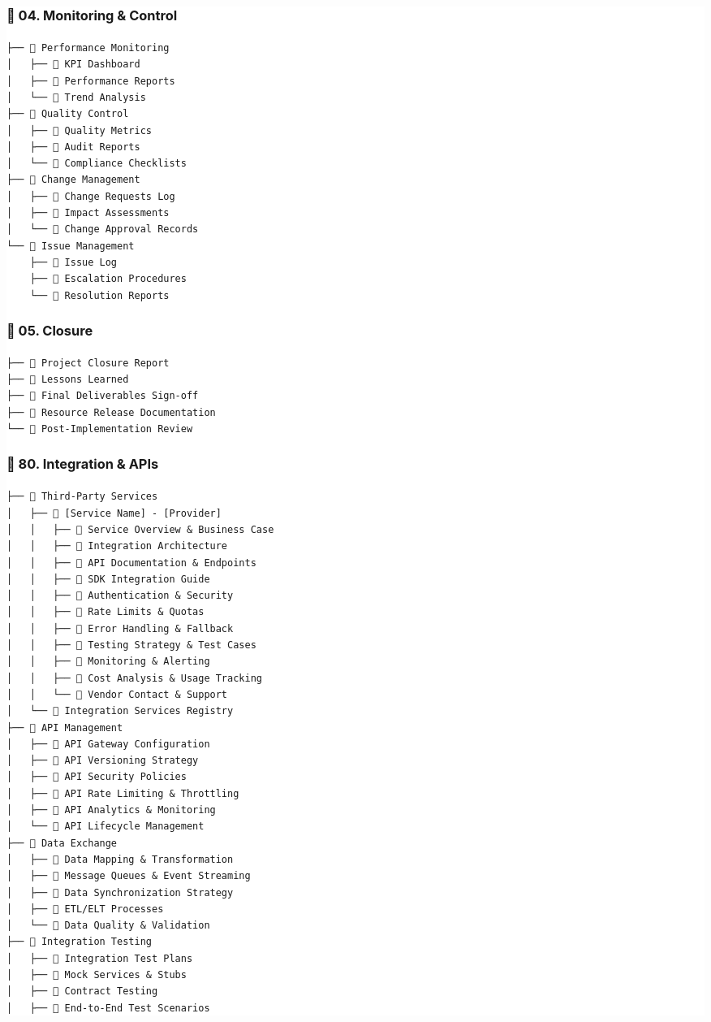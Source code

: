 ### 📁 04. Monitoring & Control
```
├── 📁 Performance Monitoring
│   ├── 📄 KPI Dashboard
│   ├── 📄 Performance Reports
│   └── 📄 Trend Analysis
├── 📁 Quality Control
│   ├── 📄 Quality Metrics
│   ├── 📄 Audit Reports
│   └── 📄 Compliance Checklists
├── 📁 Change Management
│   ├── 📄 Change Requests Log
│   ├── 📄 Impact Assessments
│   └── 📄 Change Approval Records
└── 📁 Issue Management
    ├── 📄 Issue Log
    ├── 📄 Escalation Procedures
    └── 📄 Resolution Reports
```

### 📁 05. Closure
```
├── 📄 Project Closure Report
├── 📄 Lessons Learned
├── 📄 Final Deliverables Sign-off
├── 📄 Resource Release Documentation
└── 📄 Post-Implementation Review
```

### 📁 80. Integration & APIs
```
├── 📁 Third-Party Services
│   ├── 📁 [Service Name] - [Provider]
│   │   ├── 📄 Service Overview & Business Case
│   │   ├── 📄 Integration Architecture
│   │   ├── 📄 API Documentation & Endpoints
│   │   ├── 📄 SDK Integration Guide
│   │   ├── 📄 Authentication & Security
│   │   ├── 📄 Rate Limits & Quotas
│   │   ├── 📄 Error Handling & Fallback
│   │   ├── 📄 Testing Strategy & Test Cases
│   │   ├── 📄 Monitoring & Alerting
│   │   ├── 📄 Cost Analysis & Usage Tracking
│   │   └── 📄 Vendor Contact & Support
│   └── 📄 Integration Services Registry
├── 📁 API Management
│   ├── 📄 API Gateway Configuration
│   ├── 📄 API Versioning Strategy
│   ├── 📄 API Security Policies
│   ├── 📄 API Rate Limiting & Throttling
│   ├── 📄 API Analytics & Monitoring
│   └── 📄 API Lifecycle Management
├── 📁 Data Exchange
│   ├── 📄 Data Mapping & Transformation
│   ├── 📄 Message Queues & Event Streaming
│   ├── 📄 Data Synchronization Strategy
│   ├── 📄 ETL/ELT Processes
│   └── 📄 Data Quality & Validation
├── 📁 Integration Testing
│   ├── 📄 Integration Test Plans
│   ├── 📄 Mock Services & Stubs
│   ├── 📄 Contract Testing
│   ├── 📄 End-to-End Test Scenarios
```